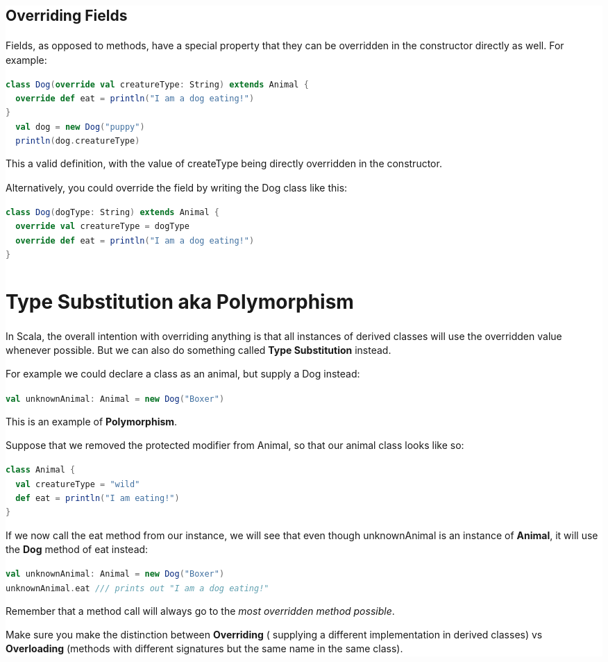 ## Overriding Fields

Fields, as opposed to methods, have a special property that they can be overridden in the constructor directly as well. For example:

```scala
class Dog(override val creatureType: String) extends Animal {
  override def eat = println("I am a dog eating!")
}
  val dog = new Dog("puppy")
  println(dog.creatureType)
```

This a valid definition, with the value of createType being directly overridden in the constructor.

Alternatively, you could override the field by writing the Dog class like this:

```scala
class Dog(dogType: String) extends Animal {
  override val creatureType = dogType
  override def eat = println("I am a dog eating!")
}
```

# Type Substitution aka Polymorphism

In Scala, the overall intention with overriding anything is that all instances of derived classes will use the overridden value whenever possible. But we can also do something called **Type Substitution** instead.

For example we could declare a class as an animal, but supply a Dog instead:

```scala
val unknownAnimal: Animal = new Dog("Boxer")
```

This is an example of **Polymorphism**.

Suppose that we removed the protected modifier from Animal, so that our animal class looks like so:

```scala
class Animal {
  val creatureType = "wild"
  def eat = println("I am eating!")
}
```

If we now call the eat method from our instance, we will see that even though unknownAnimal is an instance of **Animal**, it will use the **Dog** method of eat instead:

```scala
val unknownAnimal: Animal = new Dog("Boxer")
unknownAnimal.eat /// prints out "I am a dog eating!"
```

Remember that a method call will always go to the _most overridden method possible_.

Make sure you make the distinction between **Overriding** ( supplying a different implementation in derived classes) vs **Overloading** (methods with different signatures but the same name in the same class).
